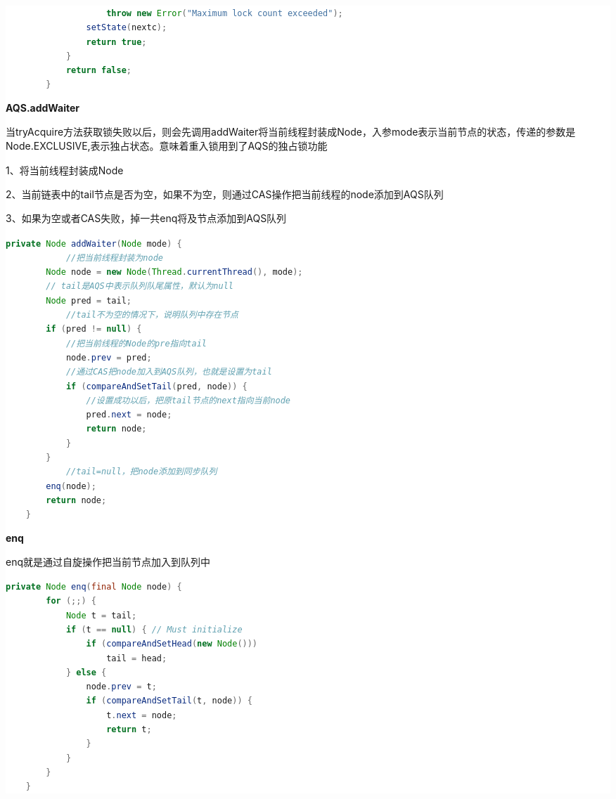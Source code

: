 ```java
                    throw new Error("Maximum lock count exceeded");
                setState(nextc);
                return true;
            }
            return false;
        }
```

**AQS.addWaiter**

当tryAcquire方法获取锁失败以后，则会先调用addWaiter将当前线程封装成Node，入参mode表示当前节点的状态，传递的参数是Node.EXCLUSIVE,表示独占状态。意味着重入锁用到了AQS的独占锁功能

1、将当前线程封装成Node

2、当前链表中的tail节点是否为空，如果不为空，则通过CAS操作把当前线程的node添加到AQS队列

3、如果为空或者CAS失败，掉一共enq将及节点添加到AQS队列

```java
private Node addWaiter(Node mode) {
  			//把当前线程封装为node
        Node node = new Node(Thread.currentThread(), mode);
        // tail是AQS中表示队列队尾属性，默认为null
        Node pred = tail;
  			//tail不为空的情况下，说明队列中存在节点
        if (pred != null) {
          	//把当前线程的Node的pre指向tail
            node.prev = pred;
          	//通过CAS把node加入到AQS队列，也就是设置为tail
            if (compareAndSetTail(pred, node)) {
              	//设置成功以后，把原tail节点的next指向当前node
                pred.next = node;
                return node;
            }
        }
  			//tail=null，把node添加到同步队列
        enq(node);
        return node;
    }
```

**enq**

enq就是通过自旋操作把当前节点加入到队列中

```java
private Node enq(final Node node) {
        for (;;) {
            Node t = tail;
            if (t == null) { // Must initialize
                if (compareAndSetHead(new Node()))
                    tail = head;
            } else {
                node.prev = t;
                if (compareAndSetTail(t, node)) {
                    t.next = node;
                    return t;
                }
            }
        }
    }
```
